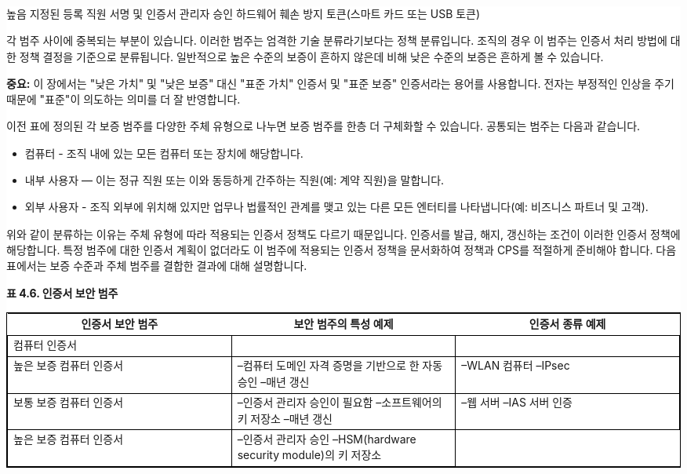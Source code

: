 </tr>
<tr class="odd">
<td style="border:1px solid black;">높음</td>
<td style="border:1px solid black;">지정된 등록 직원 서명 및 인증서 관리자 승인</td>
<td style="border:1px solid black;">하드웨어 훼손 방지 토큰(스마트 카드 또는 USB 토큰)</td>
</tr>
</tbody>
</table>
  
각 범주 사이에 중복되는 부분이 있습니다. 이러한 범주는 엄격한 기술 분류라기보다는 정책 분류입니다. 조직의 경우 이 범주는 인증서 처리 방법에 대한 정책 결정을 기준으로 분류됩니다. 일반적으로 높은 수준의 보증이 흔하지 않은데 비해 낮은 수준의 보증은 흔하게 볼 수 있습니다.
  
**중요:** 이 장에서는 "낮은 가치" 및 "낮은 보증" 대신 "표준 가치" 인증서 및 "표준 보증" 인증서라는 용어를 사용합니다. 전자는 부정적인 인상을 주기 때문에 "표준"이 의도하는 의미를 더 잘 반영합니다.
  
이전 표에 정의된 각 보증 범주를 다양한 주체 유형으로 나누면 보증 범주를 한층 더 구체화할 수 있습니다. 공통되는 범주는 다음과 같습니다.
  
-   컴퓨터 - 조직 내에 있는 모든 컴퓨터 또는 장치에 해당합니다.
  
-   내부 사용자 — 이는 정규 직원 또는 이와 동등하게 간주하는 직원(예: 계약 직원)을 말합니다.
  
-   외부 사용자 - 조직 외부에 위치해 있지만 업무나 법률적인 관계를 맺고 있는 다른 모든 엔터티를 나타냅니다(예: 비즈니스 파트너 및 고객).
  
위와 같이 분류하는 이유는 주체 유형에 따라 적용되는 인증서 정책도 다르기 때문입니다. 인증서를 발급, 해지, 갱신하는 조건이 이러한 인증서 정책에 해당합니다. 특정 범주에 대한 인증서 계획이 없더라도 이 범주에 적용되는 인증서 정책을 문서화하여 정책과 CPS를 적절하게 준비해야 합니다. 다음 표에서는 보증 수준과 주체 범주를 결합한 결과에 대해 설명합니다.
  
**표 4.6. 인증서 보안 범주**

 
<table style="border:1px solid black;">
<colgroup>
<col width="33%" />
<col width="33%" />
<col width="33%" />
</colgroup>
<thead>
<tr class="header">
<th>인증서 보안 범주</th>
<th>보안 범주의 특성 예제</th>
<th>인증서 종류 예제</th>
</tr>
</thead>
<tbody>
<tr class="odd">
<td style="border:1px solid black;">컴퓨터 인증서</td>
<td style="border:1px solid black;"></td>
<td style="border:1px solid black;"></td>
</tr>
<tr class="even">
<td style="border:1px solid black;">높은 보증 컴퓨터 인증서</td>
<td style="border:1px solid black;">–컴퓨터 도메인 자격 증명을 기반으로 한 자동 승인
–매년 갱신</td>
<td style="border:1px solid black;">–WLAN 컴퓨터
–IPsec</td>
</tr>
<tr class="odd">
<td style="border:1px solid black;">보통 보증 컴퓨터 인증서</td>
<td style="border:1px solid black;">–인증서 관리자 승인이 필요함
–소프트웨어의 키 저장소
–매년 갱신</td>
<td style="border:1px solid black;">–웹 서버
–IAS 서버 인증</td>
</tr>
<tr class="even">
<td style="border:1px solid black;">높은 보증 컴퓨터 인증서</td>
<td style="border:1px solid black;">–인증서 관리자 승인
–HSM(hardware security module)의 키 저장소</td>